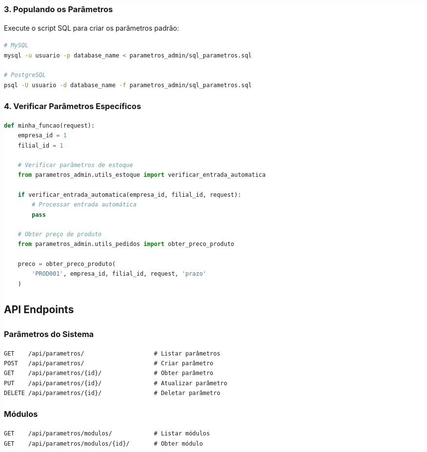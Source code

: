 ### 3. Populando os Parâmetros

Execute o script SQL para criar os parâmetros padrão:

```bash
# MySQL
mysql -u usuario -p database_name < parametros_admin/sql_parametros.sql

# PostgreSQL
psql -U usuario -d database_name -f parametros_admin/sql_parametros.sql
```

### 4. Verificar Parâmetros Específicos

```python
def minha_funcao(request):
    empresa_id = 1
    filial_id = 1

    # Verificar parâmetros de estoque
    from parametros_admin.utils_estoque import verificar_entrada_automatica

    if verificar_entrada_automatica(empresa_id, filial_id, request):
        # Processar entrada automática
        pass

    # Obter preço de produto
    from parametros_admin.utils_pedidos import obter_preco_produto

    preco = obter_preco_produto(
        'PROD001', empresa_id, filial_id, request, 'prazo'
    )
```

## API Endpoints

### Parâmetros do Sistema

```
GET    /api/parametros/                    # Listar parâmetros
POST   /api/parametros/                    # Criar parâmetro
GET    /api/parametros/{id}/               # Obter parâmetro
PUT    /api/parametros/{id}/               # Atualizar parâmetro
DELETE /api/parametros/{id}/               # Deletar parâmetro
```

### Módulos

```
GET    /api/parametros/modulos/            # Listar módulos
GET    /api/parametros/modulos/{id}/       # Obter módulo
```
